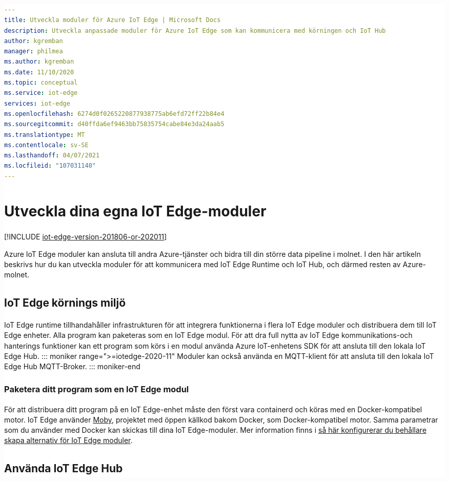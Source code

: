 ```yaml
---
title: Utveckla moduler för Azure IoT Edge | Microsoft Docs
description: Utveckla anpassade moduler för Azure IoT Edge som kan kommunicera med körningen och IoT Hub
author: kgremban
manager: philmea
ms.author: kgremban
ms.date: 11/10/2020
ms.topic: conceptual
ms.service: iot-edge
services: iot-edge
ms.openlocfilehash: 6274d0f0265220877938775ab6efd72ff22b84e4
ms.sourcegitcommit: d40ffda6ef9463bb75835754cabe84e3da24aab5
ms.translationtype: MT
ms.contentlocale: sv-SE
ms.lasthandoff: 04/07/2021
ms.locfileid: "107031140"
---
```

# <a name="develop-your-own-iot-edge-modules"></a>Utveckla dina egna IoT Edge-moduler

[!INCLUDE [iot-edge-version-201806-or-202011](../../includes/iot-edge-version-201806-or-202011.md)]

Azure IoT Edge moduler kan ansluta till andra Azure-tjänster och bidra till din större data pipeline i molnet. I den här artikeln beskrivs hur du kan utveckla moduler för att kommunicera med IoT Edge Runtime och IoT Hub, och därmed resten av Azure-molnet.

## <a name="iot-edge-runtime-environment"></a>IoT Edge körnings miljö

IoT Edge runtime tillhandahåller infrastrukturen för att integrera funktionerna i flera IoT Edge moduler och distribuera dem till IoT Edge enheter. Alla program kan paketeras som en IoT Edge modul. För att dra full nytta av IoT Edge kommunikations-och hanterings funktioner kan ett program som körs i en modul använda Azure IoT-enhetens SDK för att ansluta till den lokala IoT Edge Hub.
::: moniker range=">=iotedge-2020-11"
Moduler kan också använda en MQTT-klient för att ansluta till den lokala IoT Edge Hub MQTT-Broker.
::: moniker-end

### <a name="packaging-your-program-as-an-iot-edge-module"></a>Paketera ditt program som en IoT Edge modul

För att distribuera ditt program på en IoT Edge-enhet måste den först vara containerd och köras med en Docker-kompatibel motor. IoT Edge använder [Moby](https://github.com/moby/moby), projektet med öppen källkod bakom Docker, som Docker-kompatibel motor. Samma parametrar som du använder med Docker kan skickas till dina IoT Edge-moduler. Mer information finns i [så här konfigurerar du behållare skapa alternativ för IoT Edge moduler](how-to-use-create-options.md).

## <a name="using-the-iot-edge-hub"></a>Använda IoT Edge Hub
